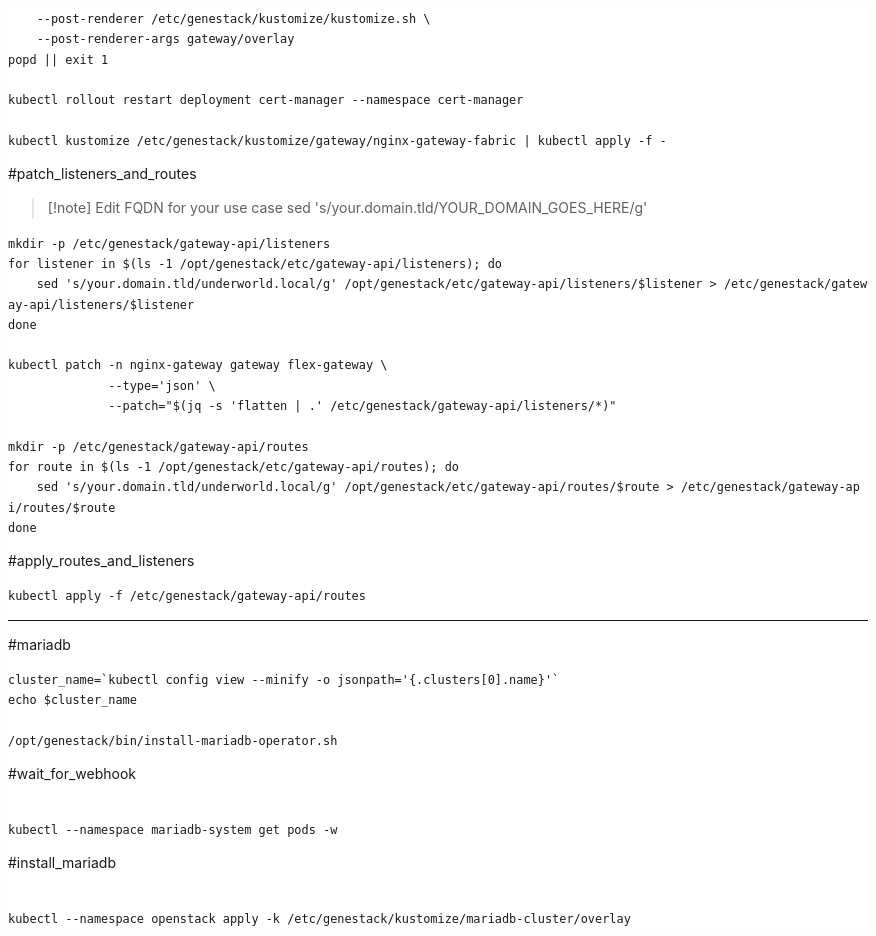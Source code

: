 ```
    --post-renderer /etc/genestack/kustomize/kustomize.sh \
    --post-renderer-args gateway/overlay
popd || exit 1

kubectl rollout restart deployment cert-manager --namespace cert-manager

kubectl kustomize /etc/genestack/kustomize/gateway/nginx-gateway-fabric | kubectl apply -f -
```

#patch_listeners_and_routes


> [!note] Edit FQDN for your use case
> sed 's/your.domain.tld/YOUR_DOMAIN_GOES_HERE/g' 


```shell
mkdir -p /etc/genestack/gateway-api/listeners
for listener in $(ls -1 /opt/genestack/etc/gateway-api/listeners); do
    sed 's/your.domain.tld/underworld.local/g' /opt/genestack/etc/gateway-api/listeners/$listener > /etc/genestack/gateway-api/listeners/$listener
done

kubectl patch -n nginx-gateway gateway flex-gateway \
              --type='json' \
              --patch="$(jq -s 'flatten | .' /etc/genestack/gateway-api/listeners/*)"

mkdir -p /etc/genestack/gateway-api/routes
for route in $(ls -1 /opt/genestack/etc/gateway-api/routes); do
    sed 's/your.domain.tld/underworld.local/g' /opt/genestack/etc/gateway-api/routes/$route > /etc/genestack/gateway-api/routes/$route
done
```

#apply_routes_and_listeners

```shell
kubectl apply -f /etc/genestack/gateway-api/routes
```

-------
#mariadb

```shell
cluster_name=`kubectl config view --minify -o jsonpath='{.clusters[0].name}'`
echo $cluster_name

/opt/genestack/bin/install-mariadb-operator.sh
```

#wait_for_webhook
```shell

kubectl --namespace mariadb-system get pods -w
```

#install_mariadb
```shell

kubectl --namespace openstack apply -k /etc/genestack/kustomize/mariadb-cluster/overlay
```
